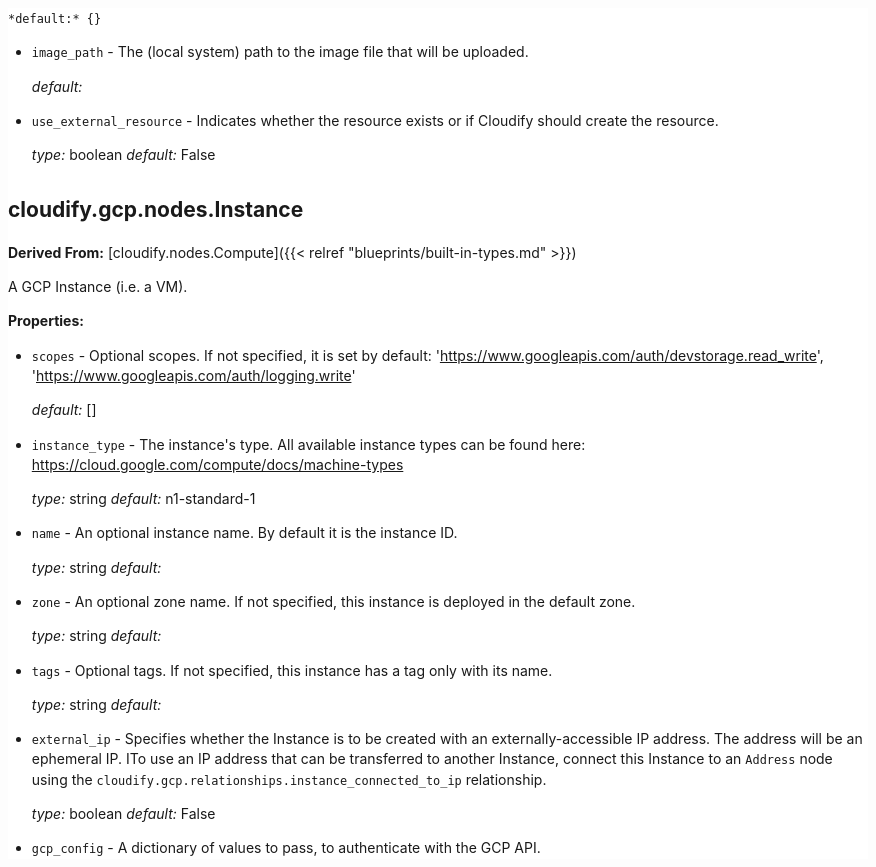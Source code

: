     *default:* {}
  * `image_path` - 
    The (local system) path to the image file that will be uploaded.

    *default:* 
  * `use_external_resource` - 
    Indicates whether the resource exists or if Cloudify should create the resource.

    *type:* boolean
    *default:* False





## cloudify.gcp.nodes.Instance
**Derived From:** [cloudify.nodes.Compute]({{< relref "blueprints/built-in-types.md" >}})

A GCP Instance (i.e. a VM).


**Properties:**


  * `scopes` - 
    Optional scopes. If not specified, it is set by default:  'https://www.googleapis.com/auth/devstorage.read_write', 'https://www.googleapis.com/auth/logging.write'

    *default:* []
  * `instance_type` - 
    The instance's type. All available instance types can be found here:  https://cloud.google.com/compute/docs/machine-types

    *type:* string
    *default:* n1-standard-1
  * `name` - 
    An optional instance name. By default it is the instance ID.

    *type:* string
    *default:* 
  * `zone` - 
    An optional zone name. If not specified, this instance is deployed in the default zone.

    *type:* string
    *default:* 
  * `tags` - 
    Optional tags. If not specified, this instance has a tag only with its name.

    *type:* string
    *default:* 
  * `external_ip` - 
    Specifies whether the Instance is to be created with an externally-accessible IP address. The address will be an ephemeral IP. ITo use an IP address that can be transferred to another Instance, connect this Instance to an `Address` node using the `cloudify.gcp.relationships.instance_connected_to_ip` relationship.

    *type:* boolean
    *default:* False
  * `gcp_config` - 
    A dictionary of values to pass, to authenticate with the GCP API.
